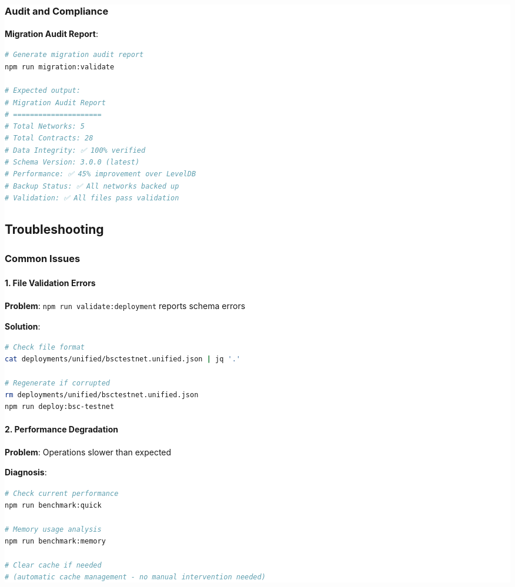 ### Audit and Compliance

**Migration Audit Report**:
```bash
# Generate migration audit report
npm run migration:validate

# Expected output:
# Migration Audit Report
# =====================
# Total Networks: 5
# Total Contracts: 28
# Data Integrity: ✅ 100% verified
# Schema Version: 3.0.0 (latest)
# Performance: ✅ 45% improvement over LevelDB
# Backup Status: ✅ All networks backed up
# Validation: ✅ All files pass validation
```

## Troubleshooting

### Common Issues

#### 1. File Validation Errors

**Problem**: `npm run validate:deployment` reports schema errors

**Solution**:
```bash
# Check file format
cat deployments/unified/bsctestnet.unified.json | jq '.'

# Regenerate if corrupted
rm deployments/unified/bsctestnet.unified.json  
npm run deploy:bsc-testnet
```

#### 2. Performance Degradation

**Problem**: Operations slower than expected

**Diagnosis**:
```bash
# Check current performance
npm run benchmark:quick

# Memory usage analysis
npm run benchmark:memory

# Clear cache if needed
# (automatic cache management - no manual intervention needed)
```
